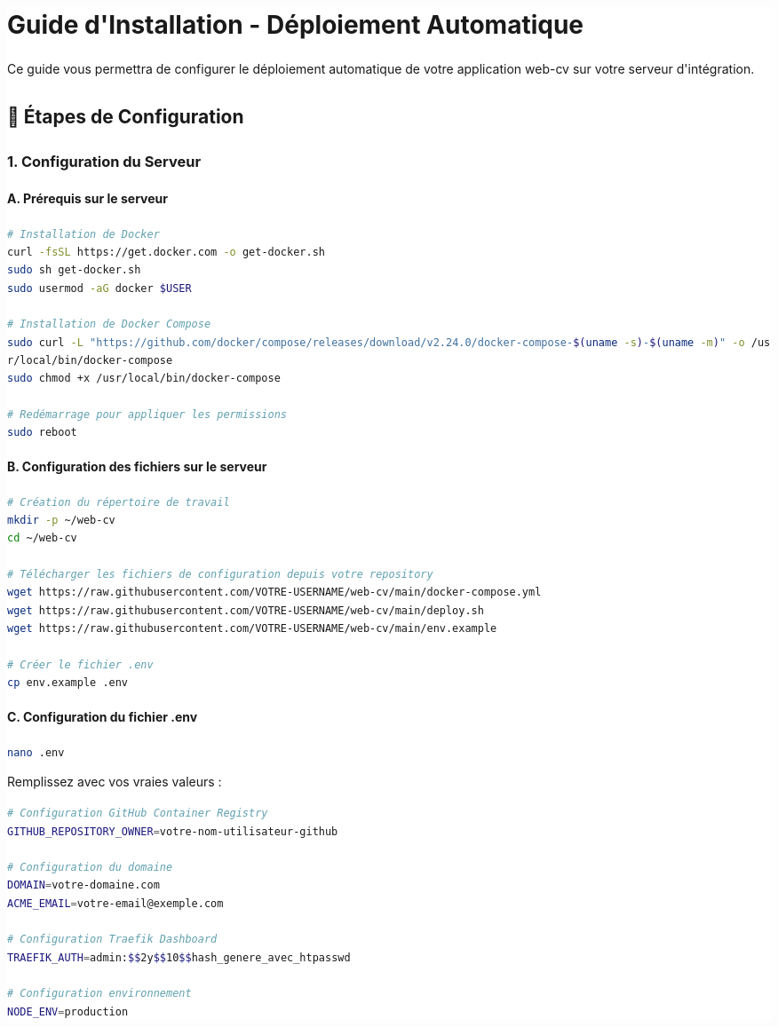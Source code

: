 # Guide d'Installation - Déploiement Automatique

Ce guide vous permettra de configurer le déploiement automatique de votre application web-cv sur votre serveur d'intégration.

## 🚀 Étapes de Configuration

### 1. Configuration du Serveur

#### A. Prérequis sur le serveur
```bash
# Installation de Docker
curl -fsSL https://get.docker.com -o get-docker.sh
sudo sh get-docker.sh
sudo usermod -aG docker $USER

# Installation de Docker Compose
sudo curl -L "https://github.com/docker/compose/releases/download/v2.24.0/docker-compose-$(uname -s)-$(uname -m)" -o /usr/local/bin/docker-compose
sudo chmod +x /usr/local/bin/docker-compose

# Redémarrage pour appliquer les permissions
sudo reboot
```

#### B. Configuration des fichiers sur le serveur
```bash
# Création du répertoire de travail
mkdir -p ~/web-cv
cd ~/web-cv

# Télécharger les fichiers de configuration depuis votre repository
wget https://raw.githubusercontent.com/VOTRE-USERNAME/web-cv/main/docker-compose.yml
wget https://raw.githubusercontent.com/VOTRE-USERNAME/web-cv/main/deploy.sh
wget https://raw.githubusercontent.com/VOTRE-USERNAME/web-cv/main/env.example

# Créer le fichier .env
cp env.example .env
```

#### C. Configuration du fichier .env
```bash
nano .env
```

Remplissez avec vos vraies valeurs :
```bash
# Configuration GitHub Container Registry
GITHUB_REPOSITORY_OWNER=votre-nom-utilisateur-github

# Configuration du domaine
DOMAIN=votre-domaine.com
ACME_EMAIL=votre-email@exemple.com

# Configuration Traefik Dashboard
TRAEFIK_AUTH=admin:$$2y$$10$$hash_genere_avec_htpasswd

# Configuration environnement
NODE_ENV=production
```
